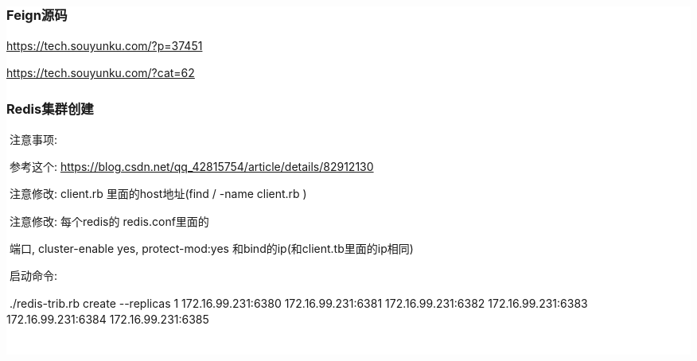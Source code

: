 







### Feign源码

https://tech.souyunku.com/?p=37451

https://tech.souyunku.com/?cat=62



### Redis集群创建

​		注意事项:

​					参考这个: https://blog.csdn.net/qq_42815754/article/details/82912130

​					注意修改:  client.rb 里面的host地址(find / -name client.rb )

​					注意修改: 每个redis的 redis.conf里面的

​								端口, cluster-enable yes, protect-mod:yes 和bind的ip(和client.tb里面的ip相同)

​					启动命令:

​									./redis-trib.rb create --replicas 1 172.16.99.231:6380  172.16.99.231:6381  172.16.99.231:6382  172.16.99.231:6383  172.16.99.231:6384  172.16.99.231:6385

​						

